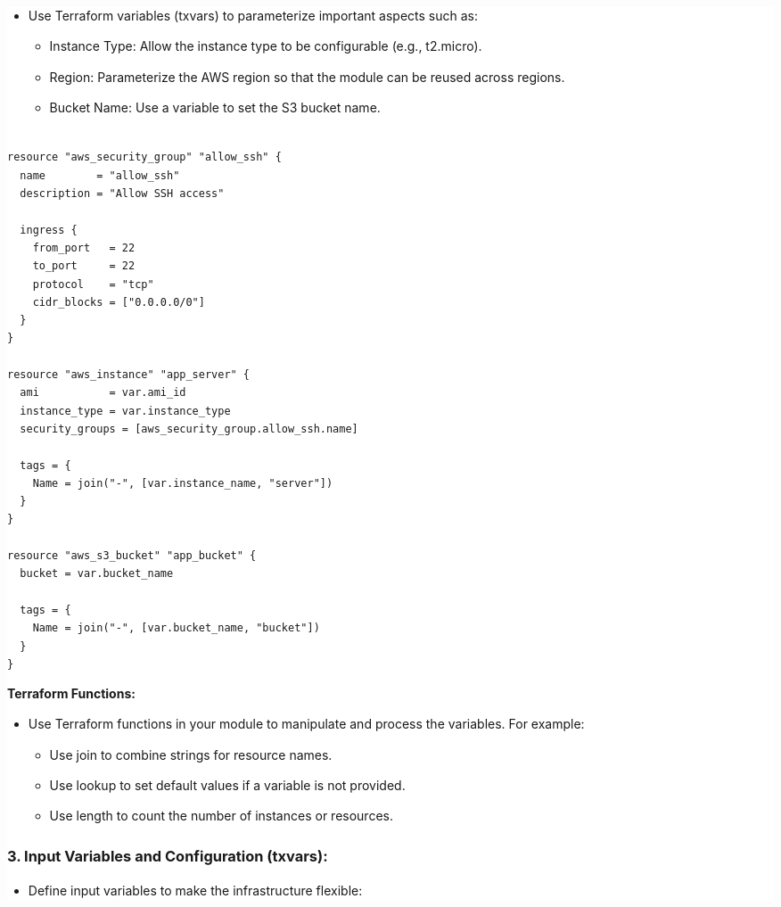 
+ Use Terraform variables (txvars) to parameterize important aspects such as:
    
    + Instance Type: Allow the instance type to be configurable (e.g., t2.micro).
    
    + Region: Parameterize the AWS region so that the module can be reused across regions.
    
    + Bucket Name: Use a variable to set the S3 bucket name.


```hcl

resource "aws_security_group" "allow_ssh" {
  name        = "allow_ssh"
  description = "Allow SSH access"

  ingress {
    from_port   = 22
    to_port     = 22
    protocol    = "tcp"
    cidr_blocks = ["0.0.0.0/0"]
  }
}

resource "aws_instance" "app_server" {
  ami           = var.ami_id
  instance_type = var.instance_type
  security_groups = [aws_security_group.allow_ssh.name]

  tags = {
    Name = join("-", [var.instance_name, "server"])
  }
}

resource "aws_s3_bucket" "app_bucket" {
  bucket = var.bucket_name

  tags = {
    Name = join("-", [var.bucket_name, "bucket"])
  }
}

```
**Terraform Functions:**

+ Use Terraform functions in your module to manipulate and process the variables. For example:
    
    + Use join to combine strings for resource names.
    
    + Use lookup to set default values if a variable is not provided.
    
    + Use length to count the number of instances or resources.


### 3. Input Variables and Configuration (txvars):
+ Define input variables to make the infrastructure flexible:
    